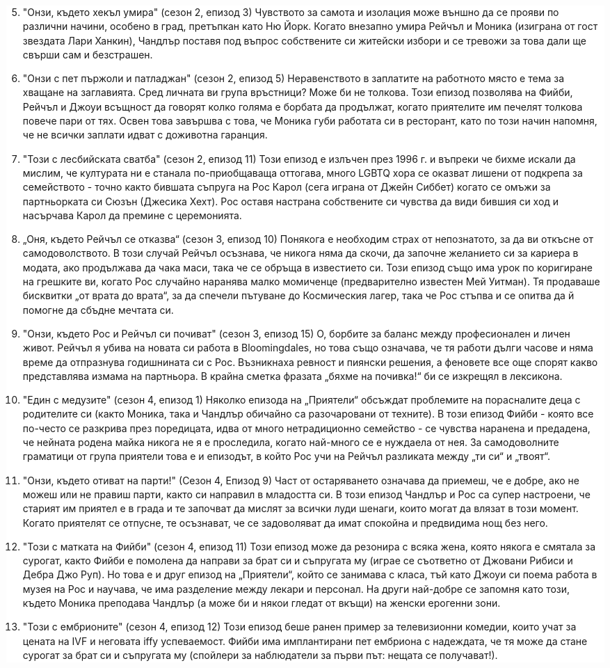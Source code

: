 5. "Онзи, където хекъл умира" (сезон 2, епизод 3)
Чувството за самота и изолация може външно да се прояви по различни начини, особено в град, претъпкан като Ню Йорк. Когато внезапно умира Рейчъл и Моника (изиграна от гост звездата Лари Ханкин), Чандлър поставя под въпрос собствените си житейски избори и се тревожи за това дали ще свърши сам и безстрашен.
6. "Онзи с пет пържоли и патладжан" (сезон 2, епизод 5)
Неравенството в заплатите на работното място е тема за хващане на заглавията. Сред личната ви група връстници? Може би не толкова. Този епизод позволява на Фийби, Рейчъл и Джоуи всъщност да говорят колко голяма е борбата да продължат, когато приятелите им печелят толкова повече пари от тях. Освен това завършва с това, че Моника губи работата си в ресторант, като по този начин напомня, че не всички заплати идват с доживотна гаранция.

7. "Този с лесбийската сватба" (сезон 2, епизод 11)
Този епизод е излъчен през 1996 г. и въпреки че бихме искали да мислим, че културата ни е станала по-приобщаваща оттогава, много LGBTQ хора се оказват лишени от подкрепа за семейството - точно както бившата съпруга на Рос Карол (сега играна от Джейн Сиббет) когато се омъжи за партньорката си Сюзън (Джесика Хехт). Рос оставя настрана собствените си чувства да види бившия си ход и насърчава Карол да премине с церемонията.
8. „Оня, където Рейчъл се отказва“ (сезон 3, епизод 10)
Понякога е необходим страх от непознатото, за да ви откъсне от самодоволството. В този случай Рейчъл осъзнава, че никога няма да скочи, да започне желанието си за кариера в модата, ако продължава да чака маси, така че се обръща в известието си.
Този епизод също има урок по коригиране на грешките ви, когато Рос случайно наранява малко момиченце (предварително известен Мей Уитман). Тя продаваше бисквитки „от врата до врата“, за да спечели пътуване до Космическия лагер, така че Рос стъпва и се опитва да й помогне да сбъдне мечтата си.

9. "Онзи, където Рос и Рейчъл си почиват" (сезон 3, епизод 15)
О, борбите за баланс между професионален и личен живот. Рейчъл я убива на новата си работа в Bloomingdales, но това също означава, че тя работи дълги часове и няма време да отпразнува годишнината си с Рос. Възникнаха ревност и пиянски решения, а феновете все още спорят какво представлява измама на партньора. В крайна сметка фразата „бяхме на почивка!“ би се изкрещял в лексикона.
10. "Един с медузите" (сезон 4, епизод 1)
Няколко епизода на „Приятели“ обсъждат проблемите на порасналите деца с родителите си (както Моника, така и Чандлър обичайно са разочаровани от техните). В този епизод Фийби - която все по-често се разкрива през поредицата, идва от много нетрадиционно семейство - се чувства наранена и предадена, че нейната родена майка никога не я е проследила, когато най-много се е нуждаела от нея.
За самодоволните граматици от група приятели това е и епизодът, в който Рос учи на Рейчъл разликата между „ти си“ и „твоят“.
11. "Онзи, където отиват на парти!" (Сезон 4, Епизод 9)
Част от остаряването означава да приемеш, че е добре, ако не можеш или не правиш парти, както си направил в младостта си. В този епизод Чандлър и Рос са супер настроени, че старият им приятел е в града и те започват да мислят за всички луди шенаги, които могат да влязат в този момент. Когато приятелят се отпусне, те осъзнават, че се задоволяват да имат спокойна и предвидима нощ без него.

12. "Този с матката на Фийби" (сезон 4, епизод 11)
Този епизод може да резонира с всяка жена, която някога е смятала за сурогат, както Фийби е помолена да направи за брат си и съпругата му (играе се съответно от Джовани Рибиси и Дебра Джо Руп). Но това е и друг епизод на „Приятели“, който се занимава с класа, тъй като Джоуи си поема работа в музея на Рос и научава, че има разделение между лекари и персонал. На други най-добре се запомня като този, където Моника преподава Чандлър (а може би и някои гледат от вкъщи) на женски ерогенни зони.
13. "Този с ембрионите" (сезон 4, епизод 12)
Този епизод беше ранен пример за телевизионни комедии, които учат за цената на IVF и неговата iffy успеваемост. Фийби има имплантирани пет ембриона с надеждата, че тя може да стане сурогат за брат си и съпругата му (спойлери за наблюдатели за първи път: нещата се получават!).
